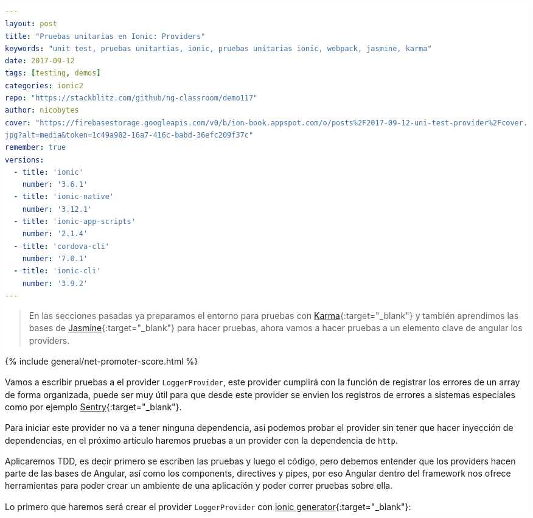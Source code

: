 ```yaml
---
layout: post
title: "Pruebas unitarias en Ionic: Providers"
keywords: "unit test, pruebas unitartias, ionic, pruebas unitarias ionic, webpack, jasmine, karma"
date: 2017-09-12
tags: [testing, demos]
categories: ionic2
repo: "https://stackblitz.com/github/ng-classroom/demo117"
author: nicobytes
cover: "https://firebasestorage.googleapis.com/v0/b/ion-book.appspot.com/o/posts%2F2017-09-12-uni-test-provider%2Fcover.jpg?alt=media&token=1c49a982-16a7-416c-babd-36efc209f37c"
remember: true
versions:
  - title: 'ionic'
    number: '3.6.1'
  - title: 'ionic-native'
    number: '3.12.1'
  - title: 'ionic-app-scripts'
    number: '2.1.4'
  - title: 'cordova-cli'
    number: '7.0.1'
  - title: 'ionic-cli'
    number: '3.9.2'
---
```


> En las secciones pasadas ya preparamos el entorno para pruebas con [Karma](https://www.ion-book.com/blog/ionic2/unit-test-config-ionic/){:target="_blank"} y también aprendimos las bases de [Jasmine](https://www.ion-book.com/blog/ionic2/intro-jasmine/){:target="_blank"} para hacer pruebas, ahora vamos a hacer pruebas a un elemento clave de angular los providers.


<amp-img width="1024" height="512" layout="responsive" src="https://firebasestorage.googleapis.com/v0/b/ion-book.appspot.com/o/posts%2F2017-09-12-uni-test-provider%2Fcover.jpg?alt=media&token=1c49a982-16a7-416c-babd-36efc209f37c"></amp-img>

{% include general/net-promoter-score.html %}

Vamos a escribir pruebas a el provider `LoggerProvider`, este provider cumplirá con la función de registrar los errores de un array de forma organizada, puede ser muy útil para que desde este provider se envien los registros de errores a sistemas especiales como por ejemplo [Sentry](https://sentry.io/welcome/){:target="_blank"}.

Para iniciar este provider no va a tener ninguna dependencia, así podemos probar el provider sin tener que hacer inyección de dependencias, en el próximo artículo haremos pruebas a un provider con la dependencia de `http`.

Aplicaremos TDD, es decir primero se escriben las pruebas y luego el código, pero debemos entender que los providers hacen parte de las bases de Angular, así como los components, directives y pipes, por eso Angular dentro del framework nos ofrece herramientas para poder crear un ambiente de una aplicación y poder correr pruebas sobre ella.

Lo primero que haremos será crear el provider `LoggerProvider` con [ionic generator](https://www.ion-book.com/blog/tips/ionic-generator/){:target="_blank"}:

